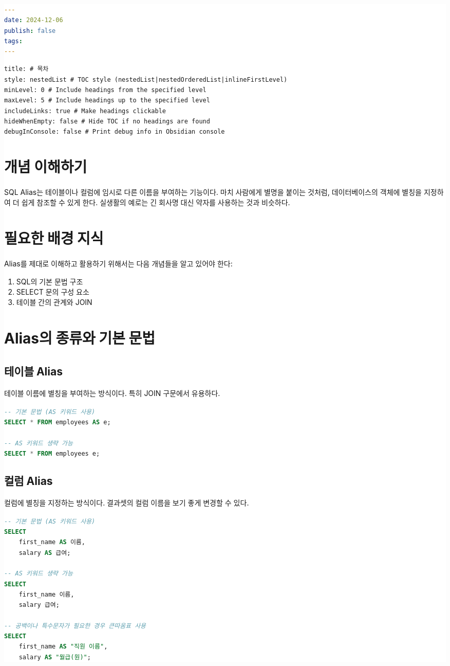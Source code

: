```yaml
---
date: 2024-12-06
publish: false
tags:
---
```

```table-of-contents
title: # 목차
style: nestedList # TOC style (nestedList|nestedOrderedList|inlineFirstLevel)
minLevel: 0 # Include headings from the specified level
maxLevel: 5 # Include headings up to the specified level
includeLinks: true # Make headings clickable
hideWhenEmpty: false # Hide TOC if no headings are found
debugInConsole: false # Print debug info in Obsidian console
```
# 개념 이해하기

SQL Alias는 테이블이나 컬럼에 임시로 다른 이름을 부여하는 기능이다. 마치 사람에게 별명을 붙이는 것처럼, 데이터베이스의 객체에 별칭을 지정하여 더 쉽게 참조할 수 있게 한다. 실생활의 예로는 긴 회사명 대신 약자를 사용하는 것과 비슷하다.

# 필요한 배경 지식

Alias를 제대로 이해하고 활용하기 위해서는 다음 개념들을 알고 있어야 한다:

1. SQL의 기본 문법 구조
2. SELECT 문의 구성 요소
3. 테이블 간의 관계와 JOIN

# Alias의 종류와 기본 문법

## 테이블 Alias
테이블 이름에 별칭을 부여하는 방식이다. 특히 JOIN 구문에서 유용하다.

```sql
-- 기본 문법 (AS 키워드 사용)
SELECT * FROM employees AS e;

-- AS 키워드 생략 가능
SELECT * FROM employees e;
```

## 컬럼 Alias
컬럼에 별칭을 지정하는 방식이다. 결과셋의 컬럼 이름을 보기 좋게 변경할 수 있다.

```sql
-- 기본 문법 (AS 키워드 사용)
SELECT 
    first_name AS 이름,
    salary AS 급여;

-- AS 키워드 생략 가능
SELECT 
    first_name 이름,
    salary 급여;

-- 공백이나 특수문자가 필요한 경우 큰따옴표 사용
SELECT 
    first_name AS "직원 이름",
    salary AS "월급(원)";
```
